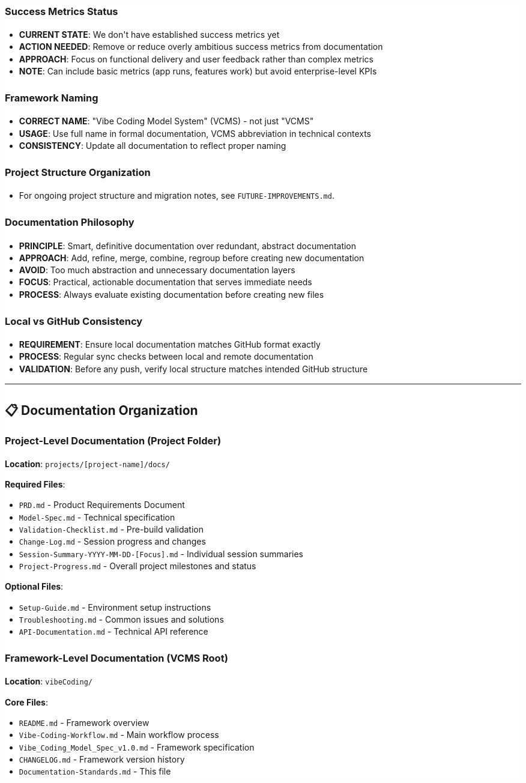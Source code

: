 ### **Success Metrics Status**
- **CURRENT STATE**: We don't have established success metrics yet
- **ACTION NEEDED**: Remove or reduce overly ambitious success metrics from documentation
- **APPROACH**: Focus on functional delivery and user feedback rather than complex metrics
- **NOTE**: Can include basic metrics (app runs, features work) but avoid enterprise-level KPIs

### **Framework Naming**
- **CORRECT NAME**: "Vibe Coding Model System" (VCMS) - not just "VCMS"
- **USAGE**: Use full name in formal documentation, VCMS abbreviation in technical contexts
- **CONSISTENCY**: Update all documentation to reflect proper naming

### **Project Structure Organization**
- For ongoing project structure and migration notes, see `FUTURE-IMPROVEMENTS.md`.

### **Documentation Philosophy**
- **PRINCIPLE**: Smart, definitive documentation over redundant, abstract documentation
- **APPROACH**: Add, refine, merge, combine, regroup before creating new documentation
- **AVOID**: Too much abstraction and unnecessary documentation layers
- **FOCUS**: Practical, actionable documentation that serves immediate needs
- **PROCESS**: Always evaluate existing documentation before creating new files

### **Local vs GitHub Consistency**
- **REQUIREMENT**: Ensure local documentation matches GitHub format exactly
- **PROCESS**: Regular sync checks between local and remote documentation
- **VALIDATION**: Before any push, verify local structure matches intended GitHub structure

---

## 📋 **Documentation Organization**

### **Project-Level Documentation** (Project Folder)
**Location**: `projects/[project-name]/docs/`

**Required Files**:
- `PRD.md` - Product Requirements Document
- `Model-Spec.md` - Technical specification
- `Validation-Checklist.md` - Pre-build validation
- `Change-Log.md` - Session progress and changes
- `Session-Summary-YYYY-MM-DD-[Focus].md` - Individual session summaries
- `Project-Progress.md` - Overall project milestones and status

**Optional Files**:
- `Setup-Guide.md` - Environment setup instructions
- `Troubleshooting.md` - Common issues and solutions
- `API-Documentation.md` - Technical API reference

### **Framework-Level Documentation** (VCMS Root)
**Location**: `vibeCoding/`

**Core Files**:
- `README.md` - Framework overview
- `Vibe-Coding-Workflow.md` - Main workflow process
- `Vibe_Coding_Model_Spec_v1.0.md` - Framework specification
- `CHANGELOG.md` - Framework version history
- `Documentation-Standards.md` - This file
